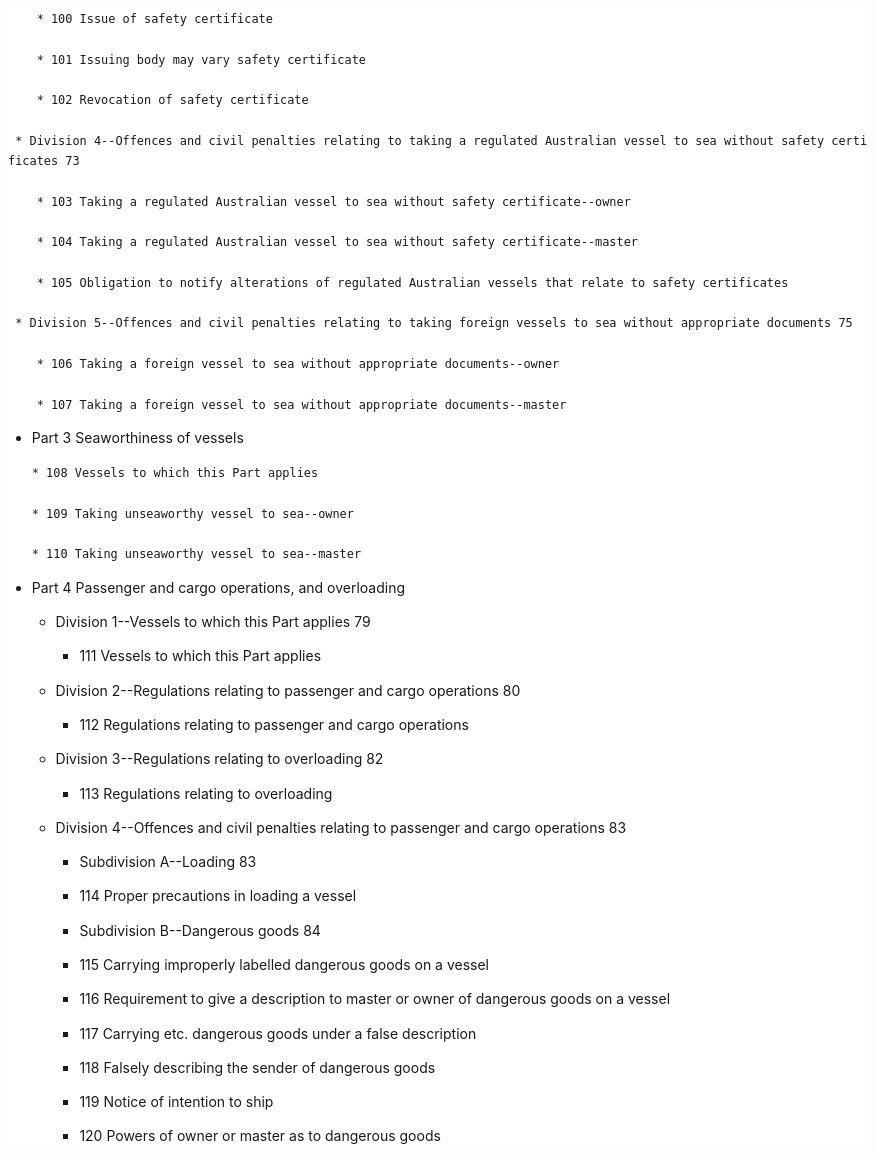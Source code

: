         * 100 Issue of safety certificate 

        * 101 Issuing body may vary safety certificate 

        * 102 Revocation of safety certificate 

     * Division 4--Offences and civil penalties relating to taking a regulated Australian vessel to sea without safety certificates	73

        * 103 Taking a regulated Australian vessel to sea without safety certificate--owner 

        * 104 Taking a regulated Australian vessel to sea without safety certificate--master 

        * 105 Obligation to notify alterations of regulated Australian vessels that relate to safety certificates 

     * Division 5--Offences and civil penalties relating to taking foreign vessels to sea without appropriate documents	75

        * 106 Taking a foreign vessel to sea without appropriate documents--owner 

        * 107 Taking a foreign vessel to sea without appropriate documents--master 

  * Part 3 Seaworthiness of vessels 

        * 108 Vessels to which this Part applies 

        * 109 Taking unseaworthy vessel to sea--owner 

        * 110 Taking unseaworthy vessel to sea--master 

  * Part 4 Passenger and cargo operations, and overloading 

     * Division 1--Vessels to which this Part applies	79

        * 111 Vessels to which this Part applies 

     * Division 2--Regulations relating to passenger and cargo operations	80

        * 112 Regulations relating to passenger and cargo operations 

     * Division 3--Regulations relating to overloading	82

        * 113 Regulations relating to overloading 

     * Division 4--Offences and civil penalties relating to passenger and cargo operations	83

       * Subdivision A--Loading	83

        * 114 Proper precautions in loading a vessel 

       * Subdivision B--Dangerous goods	84

        * 115 Carrying improperly labelled dangerous goods on a vessel 

        * 116 Requirement to give a description to master or owner of dangerous goods on a vessel 

        * 117 Carrying etc. dangerous goods under a false description 

        * 118 Falsely describing the sender of dangerous goods 

        * 119 Notice of intention to ship 

        * 120 Powers of owner or master as to dangerous goods 
